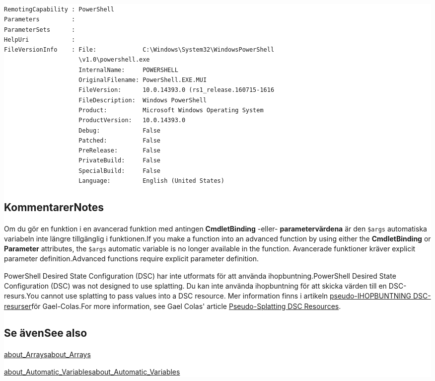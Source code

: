 ```Output
RemotingCapability : PowerShell
Parameters         :
ParameterSets      :
HelpUri            :
FileVersionInfo    : File:             C:\Windows\System32\WindowsPowerShell
                     \v1.0\powershell.exe
                     InternalName:     POWERSHELL
                     OriginalFilename: PowerShell.EXE.MUI
                     FileVersion:      10.0.14393.0 (rs1_release.160715-1616
                     FileDescription:  Windows PowerShell
                     Product:          Microsoft Windows Operating System
                     ProductVersion:   10.0.14393.0
                     Debug:            False
                     Patched:          False
                     PreRelease:       False
                     PrivateBuild:     False
                     SpecialBuild:     False
                     Language:         English (United States)
```

## <a name="notes"></a><span data-ttu-id="361ce-188">Kommentarer</span><span class="sxs-lookup"><span data-stu-id="361ce-188">Notes</span></span>

<span data-ttu-id="361ce-189">Om du gör en funktion i en avancerad funktion med antingen **CmdletBinding** -eller- **parametervärdena** är den `$args` automatiska variabeln inte längre tillgänglig i funktionen.</span><span class="sxs-lookup"><span data-stu-id="361ce-189">If you make a function into an advanced function by using either the **CmdletBinding** or **Parameter** attributes, the `$args` automatic variable is no longer available in the function.</span></span> <span data-ttu-id="361ce-190">Avancerade funktioner kräver explicit parameter definition.</span><span class="sxs-lookup"><span data-stu-id="361ce-190">Advanced functions require explicit parameter definition.</span></span>

<span data-ttu-id="361ce-191">PowerShell Desired State Configuration (DSC) har inte utformats för att använda ihopbuntning.</span><span class="sxs-lookup"><span data-stu-id="361ce-191">PowerShell Desired State Configuration (DSC) was not designed to use splatting.</span></span>
<span data-ttu-id="361ce-192">Du kan inte använda ihopbuntning för att skicka värden till en DSC-resurs.</span><span class="sxs-lookup"><span data-stu-id="361ce-192">You cannot use splatting to pass values into a DSC resource.</span></span> <span data-ttu-id="361ce-193">Mer information finns i artikeln [pseudo-IHOPBUNTNING DSC-resurser](https://gaelcolas.com/2017/11/05/pseudo-splatting-dsc-resources/)för Gael-Colas.</span><span class="sxs-lookup"><span data-stu-id="361ce-193">For more information, see Gael Colas' article [Pseudo-Splatting DSC Resources](https://gaelcolas.com/2017/11/05/pseudo-splatting-dsc-resources/).</span></span>

## <a name="see-also"></a><span data-ttu-id="361ce-194">Se även</span><span class="sxs-lookup"><span data-stu-id="361ce-194">See also</span></span>

[<span data-ttu-id="361ce-195">about_Arrays</span><span class="sxs-lookup"><span data-stu-id="361ce-195">about_Arrays</span></span>](about_Arrays.md)

[<span data-ttu-id="361ce-196">about_Automatic_Variables</span><span class="sxs-lookup"><span data-stu-id="361ce-196">about_Automatic_Variables</span></span>](about_Automatic_Variables.md)

